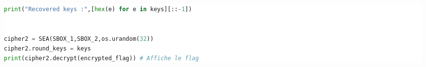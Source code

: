 ```python
print("Recovered keys :",[hex(e) for e in keys][::-1])


cipher2 = SEA(SBOX_1,SBOX_2,os.urandom(32))
cipher2.round_keys = keys
print(cipher2.decrypt(encrypted_flag)) # Affiche le flag
```
